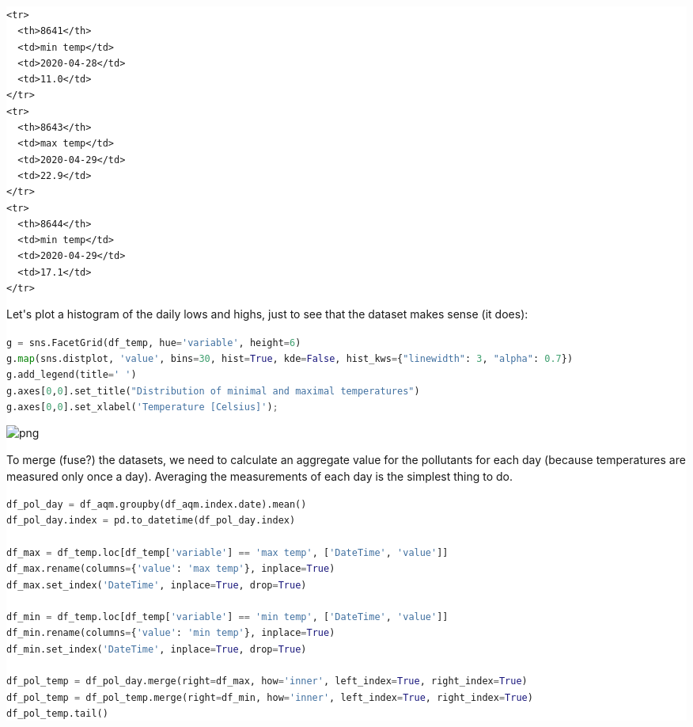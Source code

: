     <tr>
      <th>8641</th>
      <td>min temp</td>
      <td>2020-04-28</td>
      <td>11.0</td>
    </tr>
    <tr>
      <th>8643</th>
      <td>max temp</td>
      <td>2020-04-29</td>
      <td>22.9</td>
    </tr>
    <tr>
      <th>8644</th>
      <td>min temp</td>
      <td>2020-04-29</td>
      <td>17.1</td>
    </tr>
  </tbody>
</table>
</div>



Let's plot a histogram of the daily lows and highs, just to see that the dataset makes sense (it does):

```python
g = sns.FacetGrid(df_temp, hue='variable', height=6)
g.map(sns.distplot, 'value', bins=30, hist=True, kde=False, hist_kws={"linewidth": 3, "alpha": 0.7})
g.add_legend(title=' ')
g.axes[0,0].set_title("Distribution of minimal and maximal temperatures")
g.axes[0,0].set_xlabel('Temperature [Celsius]');

```


![png](/Exploration_files/output_36_0.png)


To merge (fuse?) the datasets, we need to calculate an aggregate value for the pollutants for each day (because temperatures are measured only once a day). Averaging the measurements of each day is the simplest thing to do.

```python
df_pol_day = df_aqm.groupby(df_aqm.index.date).mean()
df_pol_day.index = pd.to_datetime(df_pol_day.index)

df_max = df_temp.loc[df_temp['variable'] == 'max temp', ['DateTime', 'value']]
df_max.rename(columns={'value': 'max temp'}, inplace=True)
df_max.set_index('DateTime', inplace=True, drop=True)

df_min = df_temp.loc[df_temp['variable'] == 'min temp', ['DateTime', 'value']]
df_min.rename(columns={'value': 'min temp'}, inplace=True)
df_min.set_index('DateTime', inplace=True, drop=True)

df_pol_temp = df_pol_day.merge(right=df_max, how='inner', left_index=True, right_index=True)
df_pol_temp = df_pol_temp.merge(right=df_min, how='inner', left_index=True, right_index=True)
df_pol_temp.tail()
```
